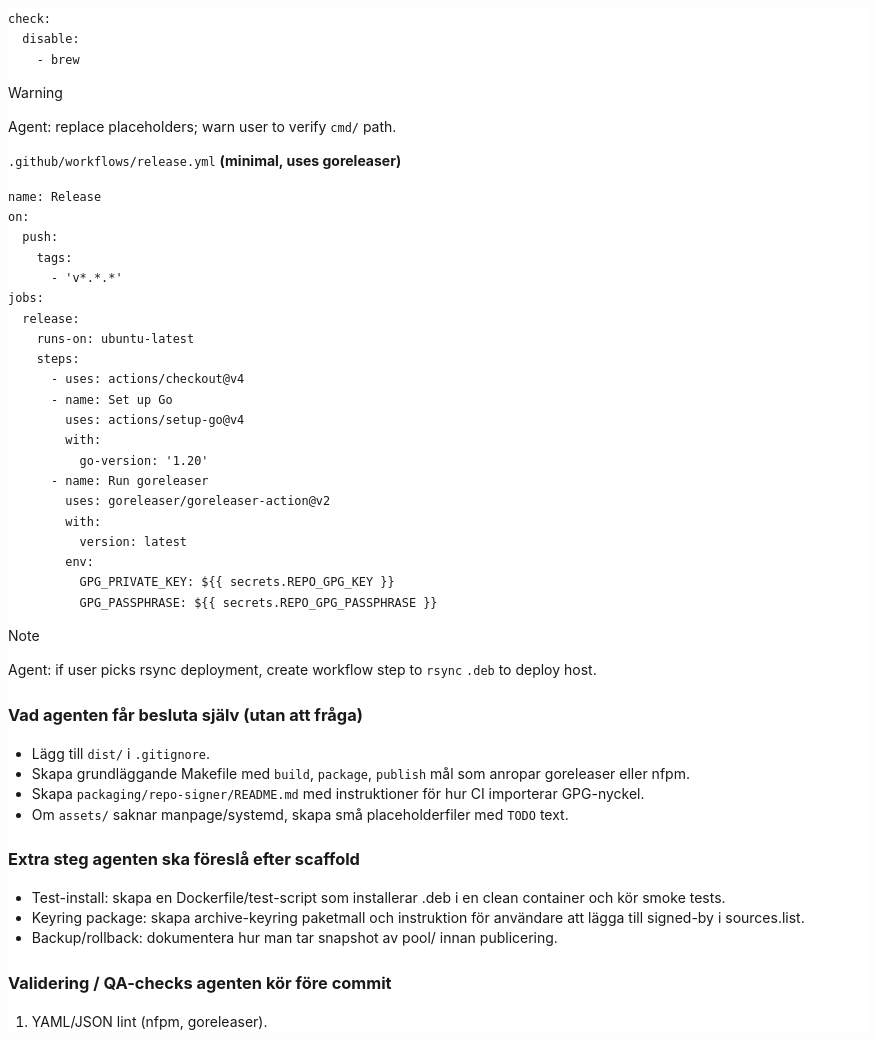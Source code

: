 ```
check:
  disable:
    - brew
```

> [!WARNING]
> Agent: replace placeholders; warn user to verify `cmd/` path.

`.github/workflows/release.yml` **(minimal, uses goreleaser)**

```
name: Release
on:
  push:
    tags:
      - 'v*.*.*'
jobs:
  release:
    runs-on: ubuntu-latest
    steps:
      - uses: actions/checkout@v4
      - name: Set up Go
        uses: actions/setup-go@v4
        with:
          go-version: '1.20'
      - name: Run goreleaser
        uses: goreleaser/goreleaser-action@v2
        with:
          version: latest
        env:
          GPG_PRIVATE_KEY: ${{ secrets.REPO_GPG_KEY }}
          GPG_PASSPHRASE: ${{ secrets.REPO_GPG_PASSPHRASE }}
```

> [!NOTE]
> Agent: if user picks rsync deployment, create workflow step to `rsync` `.deb` to deploy host.

### Vad agenten får besluta själv (utan att fråga)
- Lägg till `dist/` i `.gitignore`.
- Skapa grundläggande Makefile med `build`, `package`, `publish` mål som anropar goreleaser eller nfpm.
- Skapa `packaging/repo-signer/README.md` med instruktioner för hur CI importerar GPG-nyckel.
- Om `assets/` saknar manpage/systemd, skapa små placeholderfiler med `TODO` text.

### Extra steg agenten ska föreslå efter scaffold
- Test-install: skapa en Dockerfile/test-script som installerar .deb i en clean container och kör smoke tests.
- Keyring package: skapa archive-keyring paketmall och instruktion för användare att lägga till signed-by i sources.list.
- Backup/rollback: dokumentera hur man tar snapshot av pool/ innan publicering.

### Validering / QA-checks agenten kör före commit
1. YAML/JSON lint (nfpm, goreleaser).
